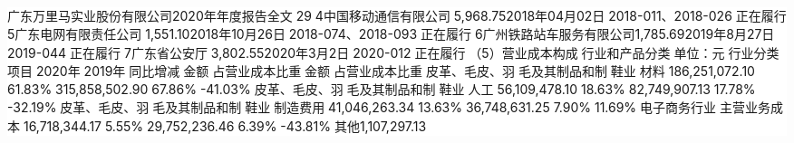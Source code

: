 广东万里马实业股份有限公司2020年年度报告全文
29
4中国移动通信有限公司
5,968.752018年04月02日
2018-011、2018-026
正在履行
5广东电网有限责任公司
1,551.102018年10月26日
2018-074、2018-093
正在履行
6广州铁路站车服务有限公司1,785.692019年8月27日
2019-044
正在履行
7广东省公安厅
3,802.552020年3月2日
2020-012
正在履行
（5）营业成本构成
行业和产品分类
单位：元
行业分类
项目
2020年
2019年
同比增减
金额
占营业成本比重
金额
占营业成本比重
皮革、毛皮、羽
毛及其制品和制
鞋业
材料
186,251,072.10
61.83%
315,858,502.90
67.86%
-41.03%
皮革、毛皮、羽
毛及其制品和制
鞋业
人工
56,109,478.10
18.63%
82,749,907.13
17.78%
-32.19%
皮革、毛皮、羽
毛及其制品和制
鞋业
制造费用
41,046,263.34
13.63%
36,748,631.25
7.90%
11.69%
电子商务行业
主营业务成本
16,718,344.17
5.55%
29,752,236.46
6.39%
-43.81%
其他1,107,297.13